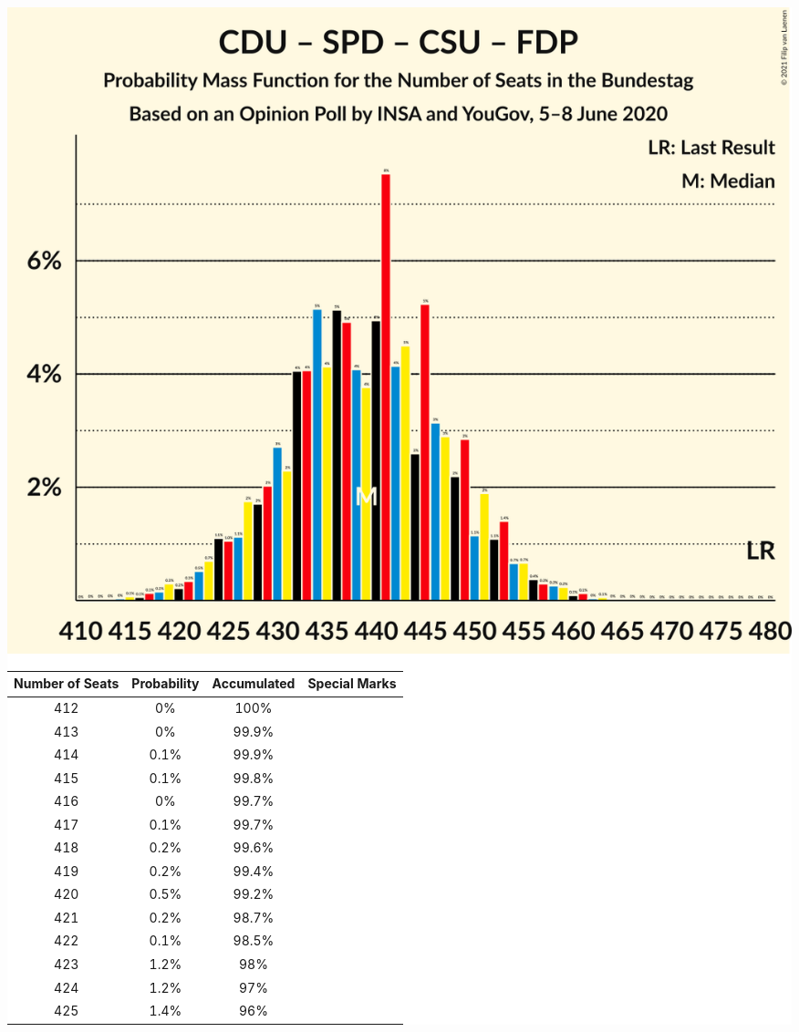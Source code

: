 ![Graph with seats probability mass function not yet produced](2020-06-08-INSAandYouGov-coalitions-seats-pmf-cdu–spd–csu–fdp.png "Seats Probability Mass Function")

| Number of Seats | Probability | Accumulated | Special Marks |
|:---------------:|:-----------:|:-----------:|:-------------:|
| 412 | 0% | 100% |  |
| 413 | 0% | 99.9% |  |
| 414 | 0.1% | 99.9% |  |
| 415 | 0.1% | 99.8% |  |
| 416 | 0% | 99.7% |  |
| 417 | 0.1% | 99.7% |  |
| 418 | 0.2% | 99.6% |  |
| 419 | 0.2% | 99.4% |  |
| 420 | 0.5% | 99.2% |  |
| 421 | 0.2% | 98.7% |  |
| 422 | 0.1% | 98.5% |  |
| 423 | 1.2% | 98% |  |
| 424 | 1.2% | 97% |  |
| 425 | 1.4% | 96% |  |